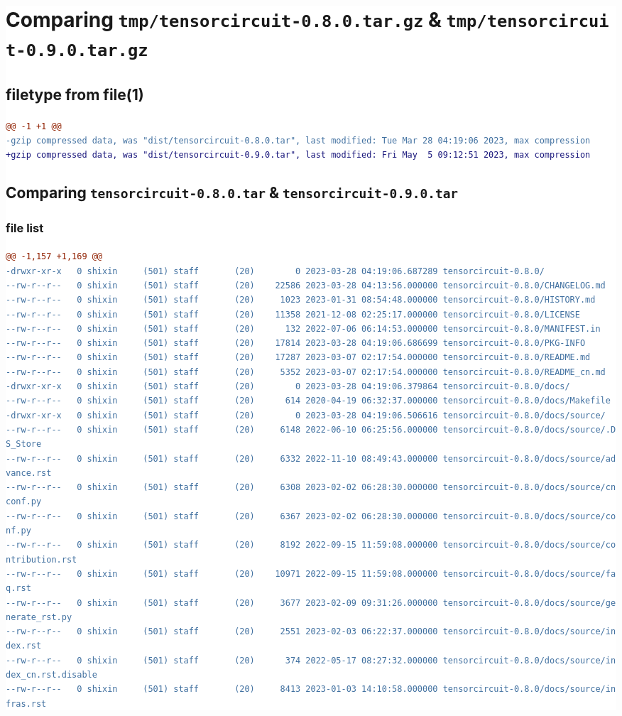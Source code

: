 # Comparing `tmp/tensorcircuit-0.8.0.tar.gz` & `tmp/tensorcircuit-0.9.0.tar.gz`

## filetype from file(1)

```diff
@@ -1 +1 @@
-gzip compressed data, was "dist/tensorcircuit-0.8.0.tar", last modified: Tue Mar 28 04:19:06 2023, max compression
+gzip compressed data, was "dist/tensorcircuit-0.9.0.tar", last modified: Fri May  5 09:12:51 2023, max compression
```

## Comparing `tensorcircuit-0.8.0.tar` & `tensorcircuit-0.9.0.tar`

### file list

```diff
@@ -1,157 +1,169 @@
-drwxr-xr-x   0 shixin     (501) staff       (20)        0 2023-03-28 04:19:06.687289 tensorcircuit-0.8.0/
--rw-r--r--   0 shixin     (501) staff       (20)    22586 2023-03-28 04:13:56.000000 tensorcircuit-0.8.0/CHANGELOG.md
--rw-r--r--   0 shixin     (501) staff       (20)     1023 2023-01-31 08:54:48.000000 tensorcircuit-0.8.0/HISTORY.md
--rw-r--r--   0 shixin     (501) staff       (20)    11358 2021-12-08 02:25:17.000000 tensorcircuit-0.8.0/LICENSE
--rw-r--r--   0 shixin     (501) staff       (20)      132 2022-07-06 06:14:53.000000 tensorcircuit-0.8.0/MANIFEST.in
--rw-r--r--   0 shixin     (501) staff       (20)    17814 2023-03-28 04:19:06.686699 tensorcircuit-0.8.0/PKG-INFO
--rw-r--r--   0 shixin     (501) staff       (20)    17287 2023-03-07 02:17:54.000000 tensorcircuit-0.8.0/README.md
--rw-r--r--   0 shixin     (501) staff       (20)     5352 2023-03-07 02:17:54.000000 tensorcircuit-0.8.0/README_cn.md
-drwxr-xr-x   0 shixin     (501) staff       (20)        0 2023-03-28 04:19:06.379864 tensorcircuit-0.8.0/docs/
--rw-r--r--   0 shixin     (501) staff       (20)      614 2020-04-19 06:32:37.000000 tensorcircuit-0.8.0/docs/Makefile
-drwxr-xr-x   0 shixin     (501) staff       (20)        0 2023-03-28 04:19:06.506616 tensorcircuit-0.8.0/docs/source/
--rw-r--r--   0 shixin     (501) staff       (20)     6148 2022-06-10 06:25:56.000000 tensorcircuit-0.8.0/docs/source/.DS_Store
--rw-r--r--   0 shixin     (501) staff       (20)     6332 2022-11-10 08:49:43.000000 tensorcircuit-0.8.0/docs/source/advance.rst
--rw-r--r--   0 shixin     (501) staff       (20)     6308 2023-02-02 06:28:30.000000 tensorcircuit-0.8.0/docs/source/cnconf.py
--rw-r--r--   0 shixin     (501) staff       (20)     6367 2023-02-02 06:28:30.000000 tensorcircuit-0.8.0/docs/source/conf.py
--rw-r--r--   0 shixin     (501) staff       (20)     8192 2022-09-15 11:59:08.000000 tensorcircuit-0.8.0/docs/source/contribution.rst
--rw-r--r--   0 shixin     (501) staff       (20)    10971 2022-09-15 11:59:08.000000 tensorcircuit-0.8.0/docs/source/faq.rst
--rw-r--r--   0 shixin     (501) staff       (20)     3677 2023-02-09 09:31:26.000000 tensorcircuit-0.8.0/docs/source/generate_rst.py
--rw-r--r--   0 shixin     (501) staff       (20)     2551 2023-02-03 06:22:37.000000 tensorcircuit-0.8.0/docs/source/index.rst
--rw-r--r--   0 shixin     (501) staff       (20)      374 2022-05-17 08:27:32.000000 tensorcircuit-0.8.0/docs/source/index_cn.rst.disable
--rw-r--r--   0 shixin     (501) staff       (20)     8413 2023-01-03 14:10:58.000000 tensorcircuit-0.8.0/docs/source/infras.rst
```